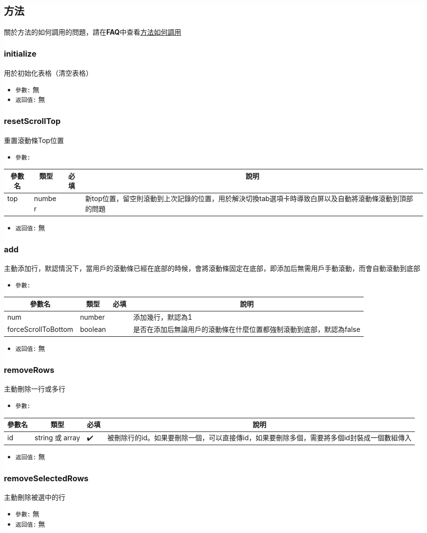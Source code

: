 ## 方法

關於方法的如何調用的問題，請在**FAQ**中查看[方法如何調用](#方法如何調用)

### initialize

用於初始化表格（清空表格）

- `參數:` 無
- `返回值:` 無

### resetScrollTop

重置滾動條Top位置

- `參數:`

| 參數名 | 類型   | 必填 | 說明                                                                                                   |
|--------|--------|------|--------------------------------------------------------------------------------------------------------|
| top    | number |      | 新top位置，留空則滾動到上次記錄的位置，用於解決切換tab選項卡時導致白屏以及自動將滾動條滾動到頂部的問題 |

- `返回值:` 無

### add

主動添加行，默認情況下，當用戶的滾動條已經在底部的時候，會將滾動條固定在底部，即添加后無需用戶手動滾動，而會自動滾動到底部

- `參數:`

| 參數名              | 類型    | 必填 | 說明                                                                |
|---------------------|---------|------|---------------------------------------------------------------------|
| num                 | number  |      | 添加幾行，默認為1                                                   |
| forceScrollToBottom | boolean |      | 是否在添加后無論用戶的滾動條在什麼位置都強制滾動到底部，默認為false |

- `返回值:` 無

### removeRows

主動刪除一行或多行

- `參數:`

| 參數名 | 類型            | 必填 | 說明                                                                                       |
|--------|-----------------|------|--------------------------------------------------------------------------------------------|
| id     | string 或 array | ✔️    | 被刪除行的id。如果要刪除一個，可以直接傳id，如果要刪除多個，需要將多個id封裝成一個數組傳入 |

- `返回值:` 無

### removeSelectedRows

主動刪除被選中的行

- `參數:` 無
- `返回值:` 無
